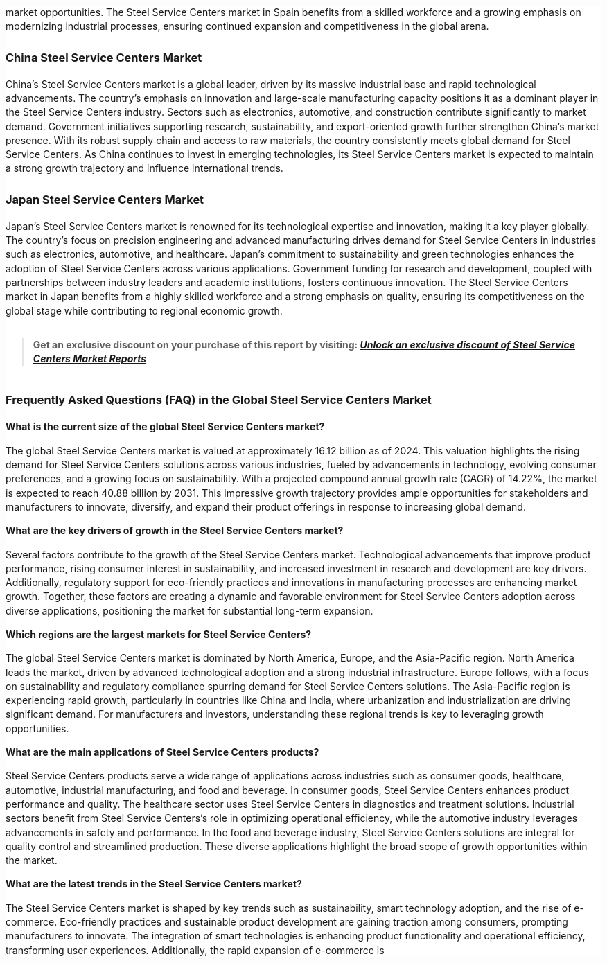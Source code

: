 market opportunities. The Steel Service Centers market in Spain benefits from a skilled workforce and a growing emphasis on modernizing industrial processes, ensuring continued expansion and competitiveness in the global arena.</p><h3>China Steel Service Centers Market</h3><p>China&rsquo;s Steel Service Centers market is a global leader, driven by its massive industrial base and rapid technological advancements. The country&rsquo;s emphasis on innovation and large-scale manufacturing capacity positions it as a dominant player in the Steel Service Centers industry. Sectors such as electronics, automotive, and construction contribute significantly to market demand. Government initiatives supporting research, sustainability, and export-oriented growth further strengthen China&rsquo;s market presence. With its robust supply chain and access to raw materials, the country consistently meets global demand for Steel Service Centers. As China continues to invest in emerging technologies, its Steel Service Centers market is expected to maintain a strong growth trajectory and influence international trends.</p><h3>Japan Steel Service Centers Market</h3><p>Japan&rsquo;s Steel Service Centers market is renowned for its technological expertise and innovation, making it a key player globally. The country&rsquo;s focus on precision engineering and advanced manufacturing drives demand for Steel Service Centers in industries such as electronics, automotive, and healthcare. Japan&rsquo;s commitment to sustainability and green technologies enhances the adoption of Steel Service Centers across various applications. Government funding for research and development, coupled with partnerships between industry leaders and academic institutions, fosters continuous innovation. The Steel Service Centers market in Japan benefits from a highly skilled workforce and a strong emphasis on quality, ensuring its competitiveness on the global stage while contributing to regional economic growth.</p><hr /><blockquote><p><strong>Get an exclusive discount on your purchase of this report by visiting: <em><a href="://marketresearchpulse.com/ask-for-discount/89793?utm_source=Github&amp;utm_medium=091">Unlock an exclusive discount of Steel Service Centers Market Reports</a></em>&nbsp;</strong></p></blockquote><hr /><h3>Frequently Asked Questions (FAQ) in the Global Steel Service Centers Market</h3><p><strong>What is the current size of the global Steel Service Centers market?</strong></p><p>The global Steel Service Centers market is valued at approximately 16.12 billion as of 2024. This valuation highlights the rising demand for Steel Service Centers solutions across various industries, fueled by advancements in technology, evolving consumer preferences, and a growing focus on sustainability. With a projected compound annual growth rate (CAGR) of 14.22%, the market is expected to reach 40.88 billion by 2031. This impressive growth trajectory provides ample opportunities for stakeholders and manufacturers to innovate, diversify, and expand their product offerings in response to increasing global demand.</p><p><strong>What are the key drivers of growth in the Steel Service Centers market?</strong></p><p>Several factors contribute to the growth of the Steel Service Centers market. Technological advancements that improve product performance, rising consumer interest in sustainability, and increased investment in research and development are key drivers. Additionally, regulatory support for eco-friendly practices and innovations in manufacturing processes are enhancing market growth. Together, these factors are creating a dynamic and favorable environment for Steel Service Centers adoption across diverse applications, positioning the market for substantial long-term expansion.</p><p><strong>Which regions are the largest markets for Steel Service Centers?</strong></p><p>The global Steel Service Centers market is dominated by North America, Europe, and the Asia-Pacific region. North America leads the market, driven by advanced technological adoption and a strong industrial infrastructure. Europe follows, with a focus on sustainability and regulatory compliance spurring demand for Steel Service Centers solutions. The Asia-Pacific region is experiencing rapid growth, particularly in countries like China and India, where urbanization and industrialization are driving significant demand. For manufacturers and investors, understanding these regional trends is key to leveraging growth opportunities.</p><p><strong>What are the main applications of Steel Service Centers products?</strong></p><p>Steel Service Centers products serve a wide range of applications across industries such as consumer goods, healthcare, automotive, industrial manufacturing, and food and beverage. In consumer goods, Steel Service Centers enhances product performance and quality. The healthcare sector uses Steel Service Centers in diagnostics and treatment solutions. Industrial sectors benefit from Steel Service Centers&rsquo;s role in optimizing operational efficiency, while the automotive industry leverages advancements in safety and performance. In the food and beverage industry, Steel Service Centers solutions are integral for quality control and streamlined production. These diverse applications highlight the broad scope of growth opportunities within the market.</p><p><strong>What are the latest trends in the Steel Service Centers market?</strong></p><p>The Steel Service Centers market is shaped by key trends such as sustainability, smart technology adoption, and the rise of e-commerce. Eco-friendly practices and sustainable product development are gaining traction among consumers, prompting manufacturers to innovate. The integration of smart technologies is enhancing product functionality and operational efficiency, transforming user experiences. Additionally, the rapid expansion of e-commerce is